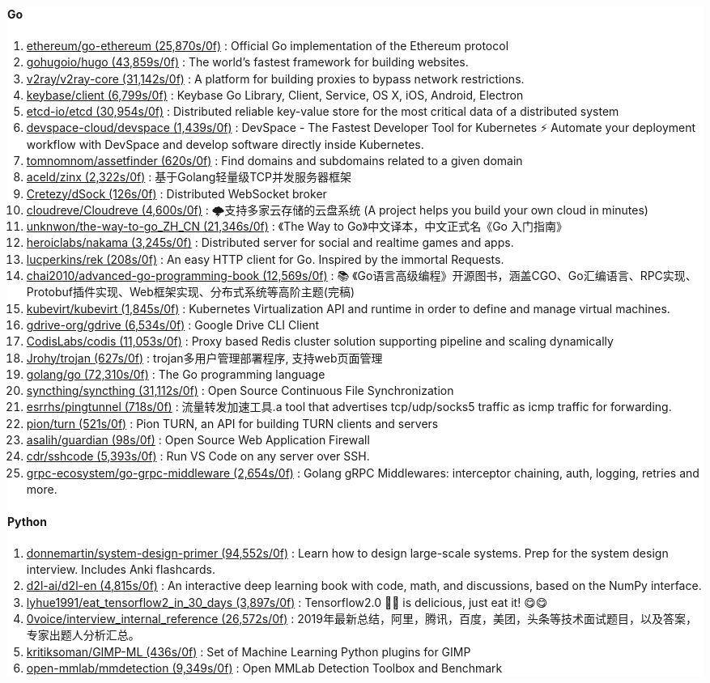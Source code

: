 #### Go
1. [ethereum/go-ethereum (25,870s/0f)](https://github.com/ethereum/go-ethereum) : Official Go implementation of the Ethereum protocol
2. [gohugoio/hugo (43,859s/0f)](https://github.com/gohugoio/hugo) : The world’s fastest framework for building websites.
3. [v2ray/v2ray-core (31,142s/0f)](https://github.com/v2ray/v2ray-core) : A platform for building proxies to bypass network restrictions.
4. [keybase/client (6,799s/0f)](https://github.com/keybase/client) : Keybase Go Library, Client, Service, OS X, iOS, Android, Electron
5. [etcd-io/etcd (30,954s/0f)](https://github.com/etcd-io/etcd) : Distributed reliable key-value store for the most critical data of a distributed system
6. [devspace-cloud/devspace (1,439s/0f)](https://github.com/devspace-cloud/devspace) : DevSpace - The Fastest Developer Tool for Kubernetes ⚡ Automate your deployment workflow with DevSpace and develop software directly inside Kubernetes.
7. [tomnomnom/assetfinder (620s/0f)](https://github.com/tomnomnom/assetfinder) : Find domains and subdomains related to a given domain
8. [aceld/zinx (2,322s/0f)](https://github.com/aceld/zinx) : 基于Golang轻量级TCP并发服务器框架
9. [Cretezy/dSock (126s/0f)](https://github.com/Cretezy/dSock) : Distributed WebSocket broker
10. [cloudreve/Cloudreve (4,600s/0f)](https://github.com/cloudreve/Cloudreve) : 🌩支持多家云存储的云盘系统 (A project helps you build your own cloud in minutes)
11. [unknwon/the-way-to-go_ZH_CN (21,346s/0f)](https://github.com/unknwon/the-way-to-go_ZH_CN) : 《The Way to Go》中文译本，中文正式名《Go 入门指南》
12. [heroiclabs/nakama (3,245s/0f)](https://github.com/heroiclabs/nakama) : Distributed server for social and realtime games and apps.
13. [lucperkins/rek (208s/0f)](https://github.com/lucperkins/rek) : An easy HTTP client for Go. Inspired by the immortal Requests.
14. [chai2010/advanced-go-programming-book (12,569s/0f)](https://github.com/chai2010/advanced-go-programming-book) : 📚 《Go语言高级编程》开源图书，涵盖CGO、Go汇编语言、RPC实现、Protobuf插件实现、Web框架实现、分布式系统等高阶主题(完稿)
15. [kubevirt/kubevirt (1,845s/0f)](https://github.com/kubevirt/kubevirt) : Kubernetes Virtualization API and runtime in order to define and manage virtual machines.
16. [gdrive-org/gdrive (6,534s/0f)](https://github.com/gdrive-org/gdrive) : Google Drive CLI Client
17. [CodisLabs/codis (11,053s/0f)](https://github.com/CodisLabs/codis) : Proxy based Redis cluster solution supporting pipeline and scaling dynamically
18. [Jrohy/trojan (627s/0f)](https://github.com/Jrohy/trojan) : trojan多用户管理部署程序, 支持web页面管理
19. [golang/go (72,310s/0f)](https://github.com/golang/go) : The Go programming language
20. [syncthing/syncthing (31,112s/0f)](https://github.com/syncthing/syncthing) : Open Source Continuous File Synchronization
21. [esrrhs/pingtunnel (718s/0f)](https://github.com/esrrhs/pingtunnel) : 流量转发加速工具.a tool that advertises tcp/udp/socks5 traffic as icmp traffic for forwarding.
22. [pion/turn (521s/0f)](https://github.com/pion/turn) : Pion TURN, an API for building TURN clients and servers
23. [asalih/guardian (98s/0f)](https://github.com/asalih/guardian) : Open Source Web Application Firewall
24. [cdr/sshcode (5,393s/0f)](https://github.com/cdr/sshcode) : Run VS Code on any server over SSH.
25. [grpc-ecosystem/go-grpc-middleware (2,654s/0f)](https://github.com/grpc-ecosystem/go-grpc-middleware) : Golang gRPC Middlewares: interceptor chaining, auth, logging, retries and more.

#### Python
1. [donnemartin/system-design-primer (94,552s/0f)](https://github.com/donnemartin/system-design-primer) : Learn how to design large-scale systems. Prep for the system design interview. Includes Anki flashcards.
2. [d2l-ai/d2l-en (4,815s/0f)](https://github.com/d2l-ai/d2l-en) : An interactive deep learning book with code, math, and discussions, based on the NumPy interface.
3. [lyhue1991/eat_tensorflow2_in_30_days (3,897s/0f)](https://github.com/lyhue1991/eat_tensorflow2_in_30_days) : Tensorflow2.0 🍎🍊 is delicious, just eat it! 😋😋
4. [0voice/interview_internal_reference (26,572s/0f)](https://github.com/0voice/interview_internal_reference) : 2019年最新总结，阿里，腾讯，百度，美团，头条等技术面试题目，以及答案，专家出题人分析汇总。
5. [kritiksoman/GIMP-ML (436s/0f)](https://github.com/kritiksoman/GIMP-ML) : Set of Machine Learning Python plugins for GIMP
6. [open-mmlab/mmdetection (9,349s/0f)](https://github.com/open-mmlab/mmdetection) : Open MMLab Detection Toolbox and Benchmark